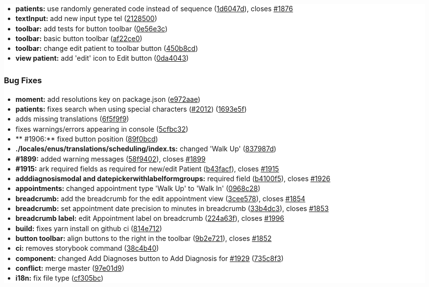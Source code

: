 * **patients:** use randomly generated code instead of sequence ([1d6047d](https://github.com/HospitalRun/hospitalrun-frontend/commit/1d6047d536e994618a5e6a18f03bf3c575adffe0)), closes [#1876](https://github.com/HospitalRun/hospitalrun-frontend/issues/1876)
* **textInput:** add new input type tel ([2128500](https://github.com/HospitalRun/hospitalrun-frontend/commit/21285004c478e07c590eed5ac2670b4eeec45e20))
* **toolbar:** add tests for button toolbar ([0e56e3c](https://github.com/HospitalRun/hospitalrun-frontend/commit/0e56e3c0398480235cecc226409e83a40ff4b3da))
* **toolbar:** basic button toolbar ([af22ce0](https://github.com/HospitalRun/hospitalrun-frontend/commit/af22ce043a3749db36deb52646cf2530a6662b10))
* **toolbar:** change edit patient to toolbar button ([450b8cd](https://github.com/HospitalRun/hospitalrun-frontend/commit/450b8cd2f864ce25068f97aef0f6b4616a8b0a2b))
* **view patient:** add 'edit' icon to Edit button ([0da4043](https://github.com/HospitalRun/hospitalrun-frontend/commit/0da4043afeb495281e04f4c5c2dcff512d285ea3))


### Bug Fixes

* **moment:** add resolutions key on package.json ([e972aae](https://github.com/HospitalRun/hospitalrun-frontend/commit/e972aaebce02badce360645b3e722135b19f3056))
* **patients:** fixes search when using special characters ([#2012](https://github.com/HospitalRun/hospitalrun-frontend/issues/2012)) ([1693e5f](https://github.com/HospitalRun/hospitalrun-frontend/commit/1693e5f542b7bead83dd0495b2fb2dc4398b3319))
* adds missing translations ([6f5f9f9](https://github.com/HospitalRun/hospitalrun-frontend/commit/6f5f9f97e8cf47a2f0d5ac3211d804f348ab561a))
* fixes warnings/errors appearing in console ([5cfbc32](https://github.com/HospitalRun/hospitalrun-frontend/commit/5cfbc3295d2142f6e6787890b2915cbfb6868aa1))
* ** #1906:** fixed button position ([89f0bcd](https://github.com/HospitalRun/hospitalrun-frontend/commit/89f0bcdeb858635eda4fae4585d95e64281ea49b))
* **./locales/enus/translations/scheduling/index.ts:** changed 'Walk Up' ([837987d](https://github.com/HospitalRun/hospitalrun-frontend/commit/837987d9a4e848c7d68fb2034954ea151977e28f))
* **#1899:** added warning messages ([58f9402](https://github.com/HospitalRun/hospitalrun-frontend/commit/58f94027db50bcfb4a04170c08b7e9facafaf68b)), closes [#1899](https://github.com/HospitalRun/hospitalrun-frontend/issues/1899)
* **#1915:**  ark required fields as required for new/edit Patient ([b43facf](https://github.com/HospitalRun/hospitalrun-frontend/commit/b43facf64e11e412fd1b4dfb2b872602e5ae0f75)), closes [#1915](https://github.com/HospitalRun/hospitalrun-frontend/issues/1915)
* **adddiagnosismodal and datepickerwithlabelformgroups:** required field ([b4100f5](https://github.com/HospitalRun/hospitalrun-frontend/commit/b4100f5c692d6a589c90c75246676aa9e4a28b04)), closes [#1926](https://github.com/HospitalRun/hospitalrun-frontend/issues/1926)
* **appointments:** changed appointment type 'Walk Up' to 'Walk In' ([0968c28](https://github.com/HospitalRun/hospitalrun-frontend/commit/0968c2840b2f02288e5ce79103cc227b610932ce))
* **breadcrumb:** add the breadcrumb for the edit appointment view ([3cee578](https://github.com/HospitalRun/hospitalrun-frontend/commit/3cee57808d00fc92057ab4cd5df0be4838ff166b)), closes [#1854](https://github.com/HospitalRun/hospitalrun-frontend/issues/1854)
* **breadcrumb:** set appointment date precision to minutes in breadcrumb ([33b4dc3](https://github.com/HospitalRun/hospitalrun-frontend/commit/33b4dc31f710af25266dbb786983cb68936ef2f3)), closes [#1853](https://github.com/HospitalRun/hospitalrun-frontend/issues/1853)
* **breadcrumb label:** edit Appointment label on breadcrumb ([224a63f](https://github.com/HospitalRun/hospitalrun-frontend/commit/224a63fdd8b8ec5b7125cc776f20215302b6f25a)), closes [#1996](https://github.com/HospitalRun/hospitalrun-frontend/issues/1996)
* **build:** fixes yarn install on github ci ([814e712](https://github.com/HospitalRun/hospitalrun-frontend/commit/814e712be03fa7ccbe587a9c7ef8b8cda4a12f7f))
* **button toolbar:** align buttons to the right in the toolbar ([9b2e721](https://github.com/HospitalRun/hospitalrun-frontend/commit/9b2e721a0d9e7b33cd91fe7da4e110dfc2130ee6)), closes [#1852](https://github.com/HospitalRun/hospitalrun-frontend/issues/1852)
* **ci:** removes storybook command ([38c4b40](https://github.com/HospitalRun/hospitalrun-frontend/commit/38c4b40e9ff7caaefa07df68920eea4c27669d47))
* **component:** changed Add Diagnoses button to Add Diagnosis for [#1929](https://github.com/HospitalRun/hospitalrun-frontend/issues/1929) ([735c8f3](https://github.com/HospitalRun/hospitalrun-frontend/commit/735c8f3172d50a5bd0af2405fd1784899ed58492))
* **conflict:** merge master ([97e01d9](https://github.com/HospitalRun/hospitalrun-frontend/commit/97e01d926ed04e47b93d7ea3e92e6efc262d1330))
* **i18n:** fix file type ([cf305bc](https://github.com/HospitalRun/hospitalrun-frontend/commit/cf305bcad8175d2df9b5a3e1947b27a6fa45a9a7))